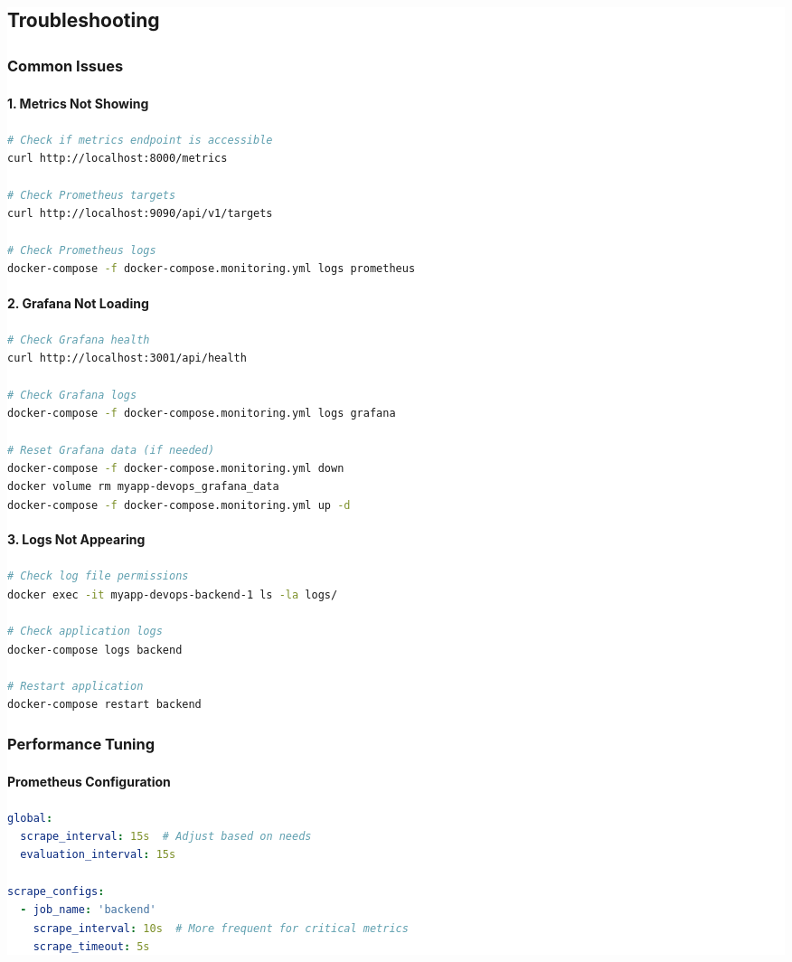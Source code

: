 ## Troubleshooting

### Common Issues

#### 1. Metrics Not Showing
```bash
# Check if metrics endpoint is accessible
curl http://localhost:8000/metrics

# Check Prometheus targets
curl http://localhost:9090/api/v1/targets

# Check Prometheus logs
docker-compose -f docker-compose.monitoring.yml logs prometheus
```

#### 2. Grafana Not Loading
```bash
# Check Grafana health
curl http://localhost:3001/api/health

# Check Grafana logs
docker-compose -f docker-compose.monitoring.yml logs grafana

# Reset Grafana data (if needed)
docker-compose -f docker-compose.monitoring.yml down
docker volume rm myapp-devops_grafana_data
docker-compose -f docker-compose.monitoring.yml up -d
```

#### 3. Logs Not Appearing
```bash
# Check log file permissions
docker exec -it myapp-devops-backend-1 ls -la logs/

# Check application logs
docker-compose logs backend

# Restart application
docker-compose restart backend
```

### Performance Tuning

#### Prometheus Configuration
```yaml
global:
  scrape_interval: 15s  # Adjust based on needs
  evaluation_interval: 15s

scrape_configs:
  - job_name: 'backend'
    scrape_interval: 10s  # More frequent for critical metrics
    scrape_timeout: 5s
```
